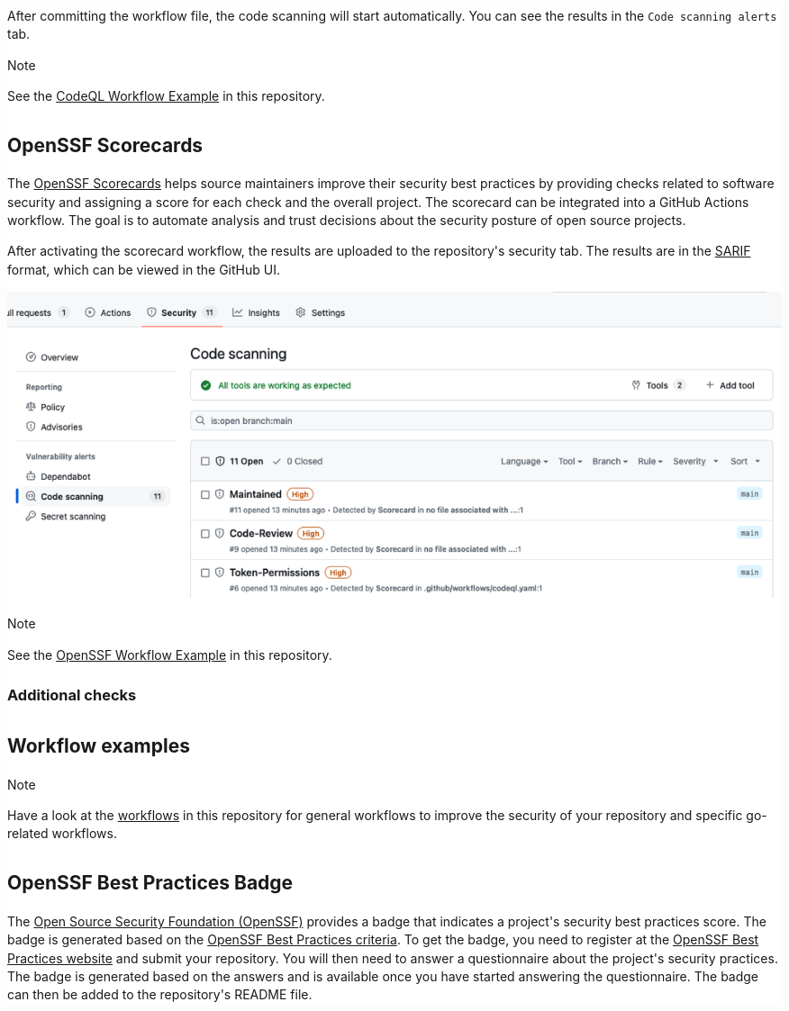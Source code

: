 After committing the workflow file, the code scanning will start automatically. You can see the results in the `Code scanning alerts` tab.

> [!NOTE]
> See the [CodeQL Workflow Example](../../.github/workflows/codeql.yml) in this repository.

## OpenSSF Scorecards

The [OpenSSF Scorecards](https://github.com/ossf/scorecard) helps source maintainers improve their security best practices by providing checks related to software security and assigning a score for each check and the overall project. The scorecard can be integrated into a GitHub Actions workflow. The goal is to automate analysis and trust decisions about the security posture of open source projects.

After activating the scorecard workflow, the results are uploaded to the repository's security tab. The results are in the [SARIF](https://docs.github.com/en/code-security/code-scanning/integrating-with-code-scanning/sarif-support-for-code-scanning) format, which can be viewed in the GitHub UI.

![scorecard results](../assets/gh-actions/scorecard-results.png)

> [!NOTE]
> See the [OpenSSF Workflow Example](../../.github/workflows/scorecard.yml) in this repository.

### Additional checks

## Workflow examples

> [!NOTE]
> Have a look at the [workflows](../../.github/workflows/) in this repository for general workflows to improve the security of your repository and specific go-related workflows.

## OpenSSF Best Practices Badge

The [Open Source Security Foundation (OpenSSF)](https://openssf.org/) provides a badge that indicates a project's security best practices score. The badge is generated based on the [OpenSSF Best Practices criteria](https://www.bestpractices.dev/en/criteria/0). To get the badge, you need to register at the [OpenSSF Best Practices website](https://www.bestpractices.dev/en) and submit your repository. You will then need to answer a questionnaire about the project's security practices. The badge is generated based on the answers and is available once you have started answering the questionnaire. The badge can then be added to the repository's README file.
